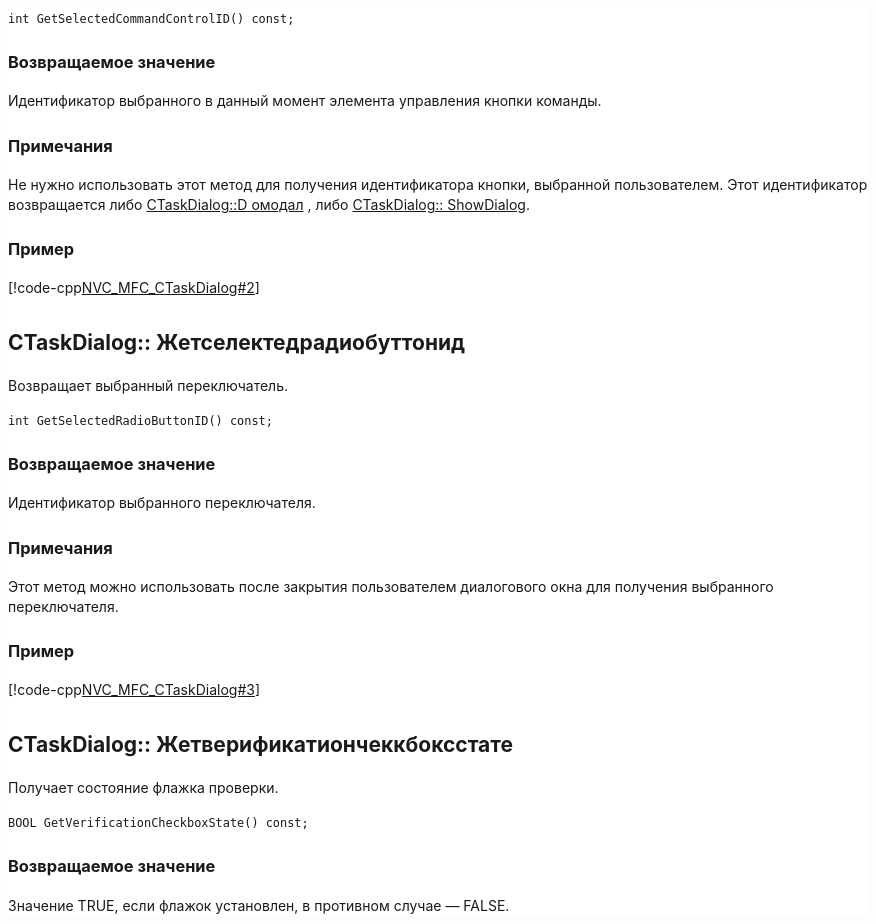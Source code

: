 ```
int GetSelectedCommandControlID() const;
```

### <a name="return-value"></a>Возвращаемое значение

Идентификатор выбранного в данный момент элемента управления кнопки команды.

### <a name="remarks"></a>Примечания

Не нужно использовать этот метод для получения идентификатора кнопки, выбранной пользователем. Этот идентификатор возвращается либо [CTaskDialog::D омодал](#domodal) , либо [CTaskDialog:: ShowDialog](#showdialog).

### <a name="example"></a>Пример

[!code-cpp[NVC_MFC_CTaskDialog#2](../../mfc/reference/codesnippet/cpp/ctaskdialog-class_1.cpp)]

## <a name="ctaskdialoggetselectedradiobuttonid"></a><a name="getselectedradiobuttonid"></a> CTaskDialog:: Жетселектедрадиобуттонид

Возвращает выбранный переключатель.

```
int GetSelectedRadioButtonID() const;
```

### <a name="return-value"></a>Возвращаемое значение

Идентификатор выбранного переключателя.

### <a name="remarks"></a>Примечания

Этот метод можно использовать после закрытия пользователем диалогового окна для получения выбранного переключателя.

### <a name="example"></a>Пример

[!code-cpp[NVC_MFC_CTaskDialog#3](../../mfc/reference/codesnippet/cpp/ctaskdialog-class_2.cpp)]

## <a name="ctaskdialoggetverificationcheckboxstate"></a><a name="getverificationcheckboxstate"></a> CTaskDialog:: Жетверификатиончеккбоксстате

Получает состояние флажка проверки.

```
BOOL GetVerificationCheckboxState() const;
```

### <a name="return-value"></a>Возвращаемое значение

Значение TRUE, если флажок установлен, в противном случае — FALSE.
